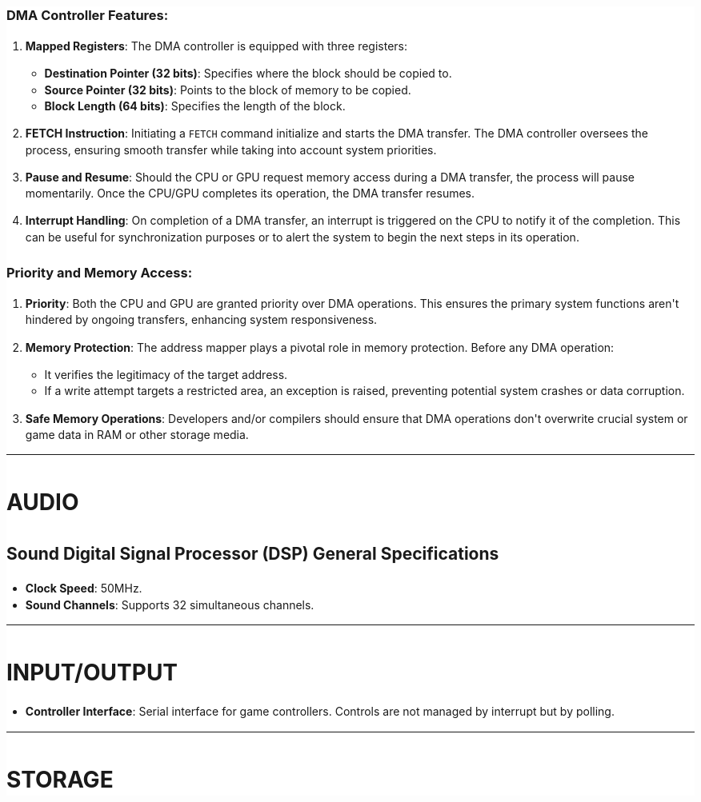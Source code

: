 ### DMA Controller Features:

1. **Mapped Registers**: The DMA controller is equipped with three registers:
	- **Destination Pointer (32 bits)**: Specifies where the block should be copied to.
	- **Source Pointer (32 bits)**: Points to the block of memory to be copied.
	- **Block Length (64 bits)**: Specifies the length of the block.

2. **FETCH Instruction**: Initiating a `FETCH` command initialize and starts the DMA transfer. The DMA controller oversees the process, ensuring smooth transfer while taking into account system priorities.

3. **Pause and Resume**: Should the CPU or GPU request memory access during a DMA transfer, the process will pause momentarily. Once the CPU/GPU completes its operation, the DMA transfer resumes.

4. **Interrupt Handling**: On completion of a DMA transfer, an interrupt is triggered on the CPU to notify it of the completion. This can be useful for synchronization purposes or to alert the system to begin the next steps in its operation.

### Priority and Memory Access:

1. **Priority**: Both the CPU and GPU are granted priority over DMA operations. This ensures the primary system functions aren't hindered by ongoing transfers, enhancing system responsiveness.

2. **Memory Protection**: The address mapper plays a pivotal role in memory protection. Before any DMA operation:
	- It verifies the legitimacy of the target address.
	- If a write attempt targets a restricted area, an exception is raised, preventing potential system crashes or data corruption.

3. **Safe Memory Operations**: Developers and/or compilers should ensure that DMA operations don't overwrite crucial system or game data in RAM or other storage media.

---

# AUDIO

## Sound Digital Signal Processor (DSP) General Specifications

- **Clock Speed**: 50MHz.
- **Sound Channels**: Supports 32 simultaneous channels.

---

# INPUT/OUTPUT
- **Controller Interface**: Serial interface for game controllers. Controls are not managed by interrupt but by polling.

---

# STORAGE
